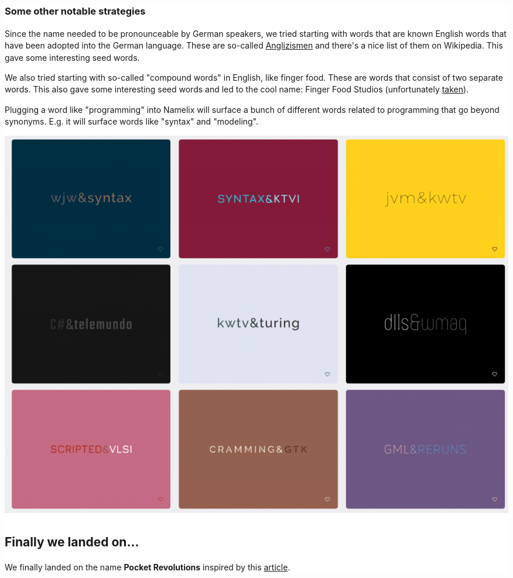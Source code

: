 ### Some other notable strategies

Since the name needed to be pronounceable by German speakers, we tried starting with words that are known English words that have been adopted into the German language. These are so-called [Anglizismen](https://de.wiktionary.org/wiki/Verzeichnis:Deutsch/Anglizismen) and there's a nice list of them on Wikipedia. This gave some interesting seed words.

We also tried starting with so-called "compound words" in English, like finger food. These are words that consist of two separate words. This also gave some interesting seed words and led to the cool name: Finger Food Studios (unfortunately [taken](https://www.fingerfoodstudios.com/)).

Plugging a word like "programming" into Namelix will surface a bunch of different words related to programming that go beyond synonyms. E.g. it will surface words like "syntax" and "modeling".

[![](images/Screenshot-2019-06-05-at-15.00.42-1024x768.png)](https://jessems.com/wp-content/uploads/2019/06/Screenshot-2019-06-05-at-15.00.42.png)

## Finally we landed on...

We finally landed on the name **Pocket Revolutions** inspired by this [article](https://rbs.io/2019/05/a-revolution-in-your-pocket/).
